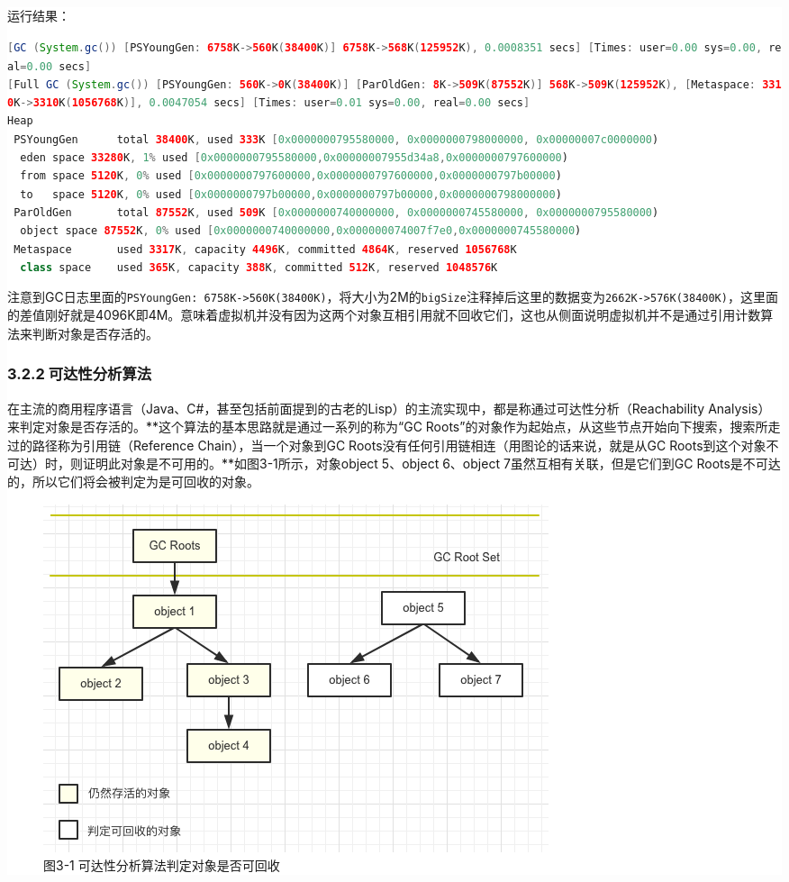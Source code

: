运行结果：

```java
[GC (System.gc()) [PSYoungGen: 6758K->560K(38400K)] 6758K->568K(125952K), 0.0008351 secs] [Times: user=0.00 sys=0.00, real=0.00 secs] 
[Full GC (System.gc()) [PSYoungGen: 560K->0K(38400K)] [ParOldGen: 8K->509K(87552K)] 568K->509K(125952K), [Metaspace: 3310K->3310K(1056768K)], 0.0047054 secs] [Times: user=0.01 sys=0.00, real=0.00 secs] 
Heap
 PSYoungGen      total 38400K, used 333K [0x0000000795580000, 0x0000000798000000, 0x00000007c0000000)
  eden space 33280K, 1% used [0x0000000795580000,0x00000007955d34a8,0x0000000797600000)
  from space 5120K, 0% used [0x0000000797600000,0x0000000797600000,0x0000000797b00000)
  to   space 5120K, 0% used [0x0000000797b00000,0x0000000797b00000,0x0000000798000000)
 ParOldGen       total 87552K, used 509K [0x0000000740000000, 0x0000000745580000, 0x0000000795580000)
  object space 87552K, 0% used [0x0000000740000000,0x000000074007f7e0,0x0000000745580000)
 Metaspace       used 3317K, capacity 4496K, committed 4864K, reserved 1056768K
  class space    used 365K, capacity 388K, committed 512K, reserved 1048576K
```

注意到GC日志里面的`PSYoungGen: 6758K->560K(38400K)`，将大小为2M的`bigSize`注释掉后这里的数据变为`2662K->576K(38400K)`，这里面的差值刚好就是4096K即4M。意味着虚拟机并没有因为这两个对象互相引用就不回收它们，这也从侧面说明虚拟机并不是通过引用计数算法来判断对象是否存活的。

### 3.2.2 可达性分析算法

在主流的商用程序语言（Java、C#，甚至包括前面提到的古老的Lisp）的主流实现中，都是称通过可达性分析（Reachability Analysis）来判定对象是否存活的。**这个算法的基本思路就是通过一系列的称为“GC Roots”的对象作为起始点，从这些节点开始向下搜索，搜索所走过的路径称为引用链（Reference Chain），当一个对象到GC Roots没有任何引用链相连（用图论的话来说，就是从GC Roots到这个对象不可达）时，则证明此对象是不可用的。**如图3-1所示，对象object 5、object 6、object 7虽然互相有关联，但是它们到GC Roots是不可达的，所以它们将会被判定为是可回收的对象。

<figure style="width:66%" class="align-center">
  <img src="/assets/images/jvm/jvm-reachability-analysis.png">
  <figcaption>图3-1 可达性分析算法判定对象是否可回收</figcaption>
</figure>

